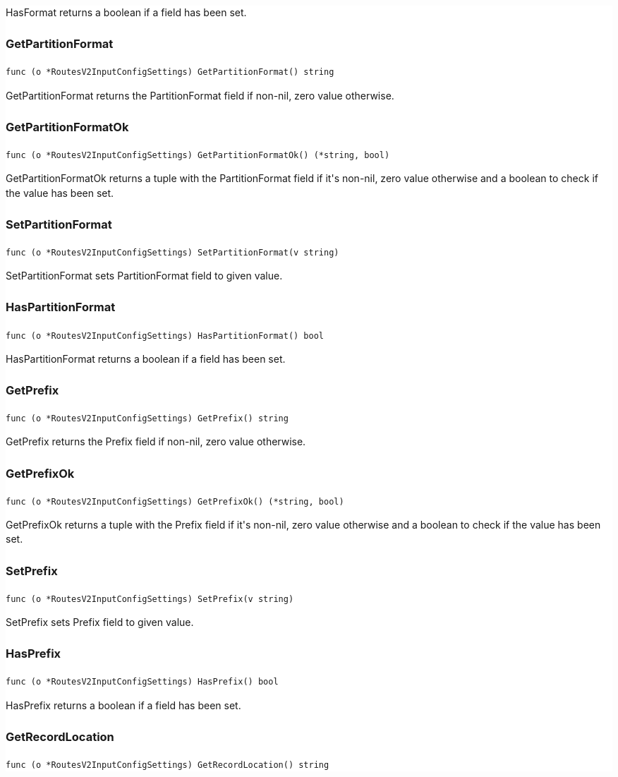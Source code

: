 HasFormat returns a boolean if a field has been set.

### GetPartitionFormat

`func (o *RoutesV2InputConfigSettings) GetPartitionFormat() string`

GetPartitionFormat returns the PartitionFormat field if non-nil, zero value otherwise.

### GetPartitionFormatOk

`func (o *RoutesV2InputConfigSettings) GetPartitionFormatOk() (*string, bool)`

GetPartitionFormatOk returns a tuple with the PartitionFormat field if it's non-nil, zero value otherwise
and a boolean to check if the value has been set.

### SetPartitionFormat

`func (o *RoutesV2InputConfigSettings) SetPartitionFormat(v string)`

SetPartitionFormat sets PartitionFormat field to given value.

### HasPartitionFormat

`func (o *RoutesV2InputConfigSettings) HasPartitionFormat() bool`

HasPartitionFormat returns a boolean if a field has been set.

### GetPrefix

`func (o *RoutesV2InputConfigSettings) GetPrefix() string`

GetPrefix returns the Prefix field if non-nil, zero value otherwise.

### GetPrefixOk

`func (o *RoutesV2InputConfigSettings) GetPrefixOk() (*string, bool)`

GetPrefixOk returns a tuple with the Prefix field if it's non-nil, zero value otherwise
and a boolean to check if the value has been set.

### SetPrefix

`func (o *RoutesV2InputConfigSettings) SetPrefix(v string)`

SetPrefix sets Prefix field to given value.

### HasPrefix

`func (o *RoutesV2InputConfigSettings) HasPrefix() bool`

HasPrefix returns a boolean if a field has been set.

### GetRecordLocation

`func (o *RoutesV2InputConfigSettings) GetRecordLocation() string`
